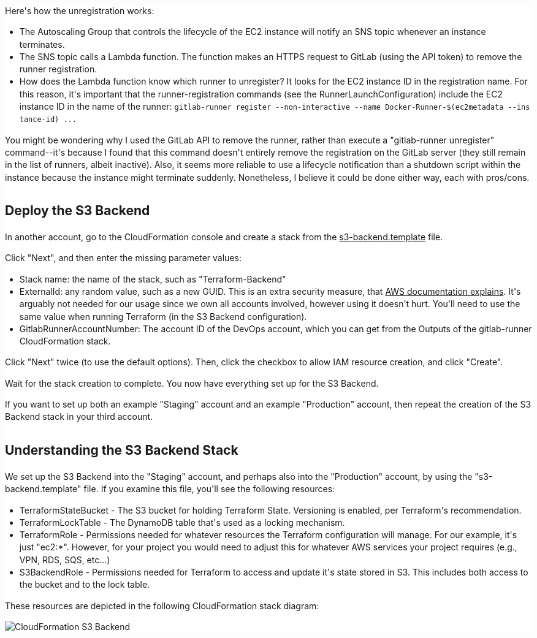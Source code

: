 Here's how the unregistration works:
* The Autoscaling Group that controls the lifecycle of the EC2 instance will notify an SNS topic whenever an instance terminates.
* The SNS topic calls a Lambda function. The function makes an HTTPS request to GitLab (using the API token) to remove the runner registration.
* How does the Lambda function know which runner to unregister? It looks for the EC2 instance ID in the registration name. For this reason,
it's important that the runner-registration commands (see the RunnerLaunchConfiguration) include the EC2 instance ID in the name of the runner:
```gitlab-runner register --non-interactive --name Docker-Runner-$(ec2metadata --instance-id) ...```

You might be wondering why I used the GitLab API to remove the runner, rather than execute
a "gitlab-runner unregister" command--it's because I found that this command doesn't entirely
remove the registration on the GitLab server (they still remain in the list of runners, albeit inactive).
Also, it seems more reliable to use a lifecycle notification than a shutdown script
within the instance because the instance might terminate suddenly. Nonetheless, I believe it could be done either way, each with pros/cons.

## Deploy the S3 Backend

In another account, go to the CloudFormation console and create a stack
from the [s3-backend.template](https://raw.githubusercontent.com/pknell/gitlab-terraform/master/s3-backend.template)
file.

Click "Next", and then enter the missing parameter values:
* Stack name: the name of the stack, such as "Terraform-Backend"
* ExternalId: any random value, such as a new GUID. This is an extra security measure, that [AWS documentation explains](https://docs.aws.amazon.com/IAM/latest/UserGuide/id_roles_create_for-user_externalid.html). It's arguably not needed for our usage since we own all accounts involved, however using it doesn't hurt. You'll need to use the same value when running Terraform (in the S3 Backend configuration).
* GitlabRunnerAccountNumber: The account ID of the DevOps account, which you can get from the Outputs of the gitlab-runner CloudFormation stack.

Click "Next" twice (to use the default options). Then, click the checkbox to allow IAM resource creation, and click "Create".

Wait for the stack creation to complete. You now have everything set up for the S3 Backend.

If you want to set up both an example "Staging" account and an example "Production" account, then repeat the creation of the S3 Backend stack in your third account.

## Understanding the S3 Backend Stack

We set up the S3 Backend into the "Staging" account, and perhaps also into the "Production" account, by using the "s3-backend.template" file.
If you examine this file, you'll see the following resources:
* TerraformStateBucket - The S3 bucket for holding Terraform State. Versioning is enabled, per Terraform's recommendation.
* TerraformLockTable - The DynamoDB table that's used as a locking mechanism.
* TerraformRole - Permissions needed for whatever resources the Terraform configuration will manage. For our example, it's just "ec2:*". However, for your project you would need to adjust this for whatever AWS services your project requires (e.g., VPN, RDS, SQS, etc...)
* S3BackendRole - Permissions needed for Terraform to access and update it's state stored in S3. This includes both access to the bucket and to the lock table.

These resources are depicted in the following CloudFormation stack diagram:

![CloudFormation S3 Backend](https://raw.githubusercontent.com/pknell/gitlab-terraform/master/blog-images/cf-s3-backend.png)

```